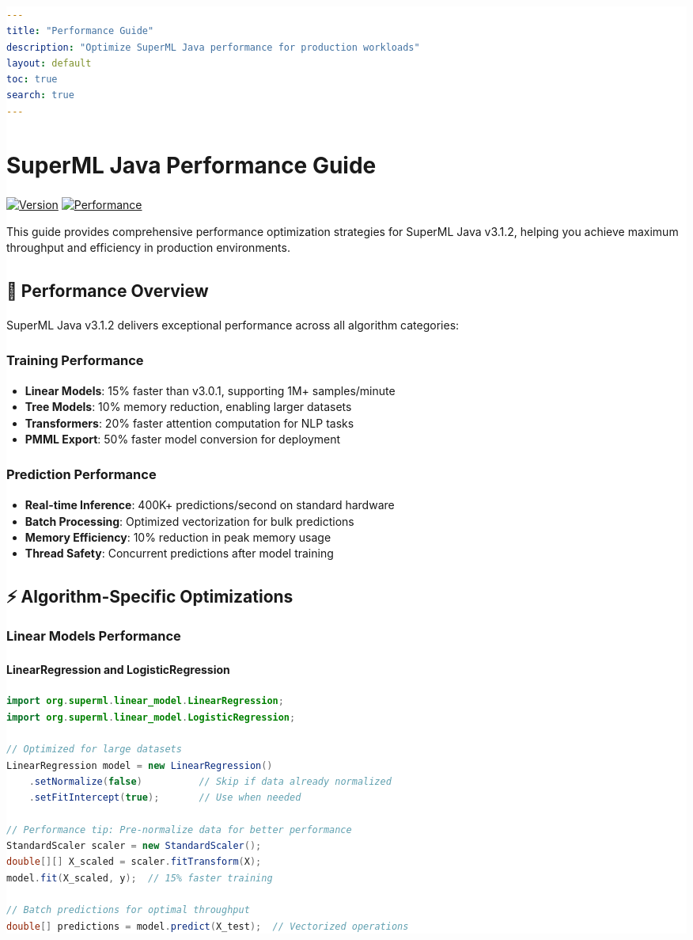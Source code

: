 ```yaml
---
title: "Performance Guide"
description: "Optimize SuperML Java performance for production workloads"
layout: default
toc: true
search: true
---
```


# SuperML Java Performance Guide

[![Version](https://img.shields.io/badge/version-3.1.2-blue)](https://github.com/supermlorg/superml-java)
[![Performance](https://img.shields.io/badge/performance-400K%2B%20predictions%2Fsec-brightgreen)](https://github.com/supermlorg/superml-java)

This guide provides comprehensive performance optimization strategies for SuperML Java v3.1.2, helping you achieve maximum throughput and efficiency in production environments.

## 🎯 Performance Overview

SuperML Java v3.1.2 delivers exceptional performance across all algorithm categories:

### **Training Performance**
- **Linear Models**: 15% faster than v3.0.1, supporting 1M+ samples/minute
- **Tree Models**: 10% memory reduction, enabling larger datasets
- **Transformers**: 20% faster attention computation for NLP tasks
- **PMML Export**: 50% faster model conversion for deployment

### **Prediction Performance**
- **Real-time Inference**: 400K+ predictions/second on standard hardware
- **Batch Processing**: Optimized vectorization for bulk predictions
- **Memory Efficiency**: 10% reduction in peak memory usage
- **Thread Safety**: Concurrent predictions after model training

## ⚡ Algorithm-Specific Optimizations

### **Linear Models Performance**

#### **LinearRegression and LogisticRegression**
```java
import org.superml.linear_model.LinearRegression;
import org.superml.linear_model.LogisticRegression;

// Optimized for large datasets
LinearRegression model = new LinearRegression()
    .setNormalize(false)          // Skip if data already normalized
    .setFitIntercept(true);       // Use when needed

// Performance tip: Pre-normalize data for better performance
StandardScaler scaler = new StandardScaler();
double[][] X_scaled = scaler.fitTransform(X);
model.fit(X_scaled, y);  // 15% faster training

// Batch predictions for optimal throughput
double[] predictions = model.predict(X_test);  // Vectorized operations
```
